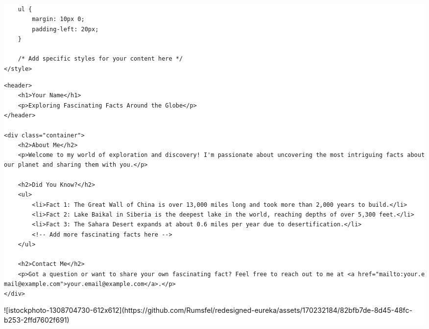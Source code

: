         ul {
            margin: 10px 0;
            padding-left: 20px;
        }

        /* Add specific styles for your content here */
    </style>
</head>

<body>

    <header>
        <h1>Your Name</h1>
        <p>Exploring Fascinating Facts Around the Globe</p>
    </header>

    <div class="container">
        <h2>About Me</h2>
        <p>Welcome to my world of exploration and discovery! I'm passionate about uncovering the most intriguing facts about our planet and sharing them with you.</p>

        <h2>Did You Know?</h2>
        <ul>
            <li>Fact 1: The Great Wall of China is over 13,000 miles long and took more than 2,000 years to build.</li>
            <li>Fact 2: Lake Baikal in Siberia is the deepest lake in the world, reaching depths of over 5,300 feet.</li>
            <li>Fact 3: The Sahara Desert expands at about 0.6 miles per year due to desertification.</li>
            <!-- Add more fascinating facts here -->
        </ul>

        <h2>Contact Me</h2>
        <p>Got a question or want to share your own fascinating fact? Feel free to reach out to me at <a href="mailto:your.email@example.com">your.email@example.com</a>.</p>
    </div>

</body>

</html>![istockphoto-1308704730-612x612](https://github.com/Rumsfel/redesigned-eureka/assets/170232184/82bfb7de-8d45-48fc-b253-2ffd7602f691)
